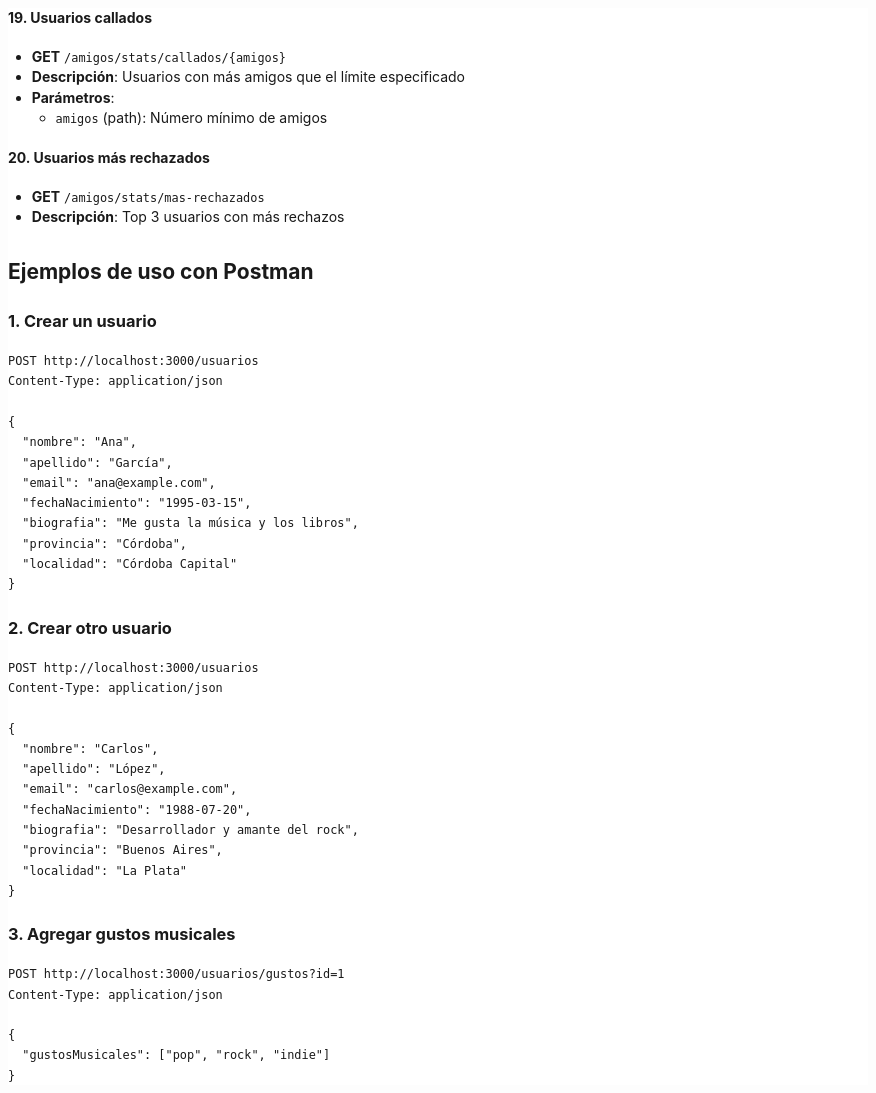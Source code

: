 #### 19. Usuarios callados
- **GET** `/amigos/stats/callados/{amigos}`
- **Descripción**: Usuarios con más amigos que el límite especificado
- **Parámetros**: 
  - `amigos` (path): Número mínimo de amigos

#### 20. Usuarios más rechazados
- **GET** `/amigos/stats/mas-rechazados`
- **Descripción**: Top 3 usuarios con más rechazos

## Ejemplos de uso con Postman

### 1. Crear un usuario
```
POST http://localhost:3000/usuarios
Content-Type: application/json

{
  "nombre": "Ana",
  "apellido": "García",
  "email": "ana@example.com",
  "fechaNacimiento": "1995-03-15",
  "biografia": "Me gusta la música y los libros",
  "provincia": "Córdoba",
  "localidad": "Córdoba Capital"
}
```

### 2. Crear otro usuario
```
POST http://localhost:3000/usuarios
Content-Type: application/json

{
  "nombre": "Carlos",
  "apellido": "López",
  "email": "carlos@example.com",
  "fechaNacimiento": "1988-07-20",
  "biografia": "Desarrollador y amante del rock",
  "provincia": "Buenos Aires",
  "localidad": "La Plata"
}
```

### 3. Agregar gustos musicales
```
POST http://localhost:3000/usuarios/gustos?id=1
Content-Type: application/json

{
  "gustosMusicales": ["pop", "rock", "indie"]
}
```
